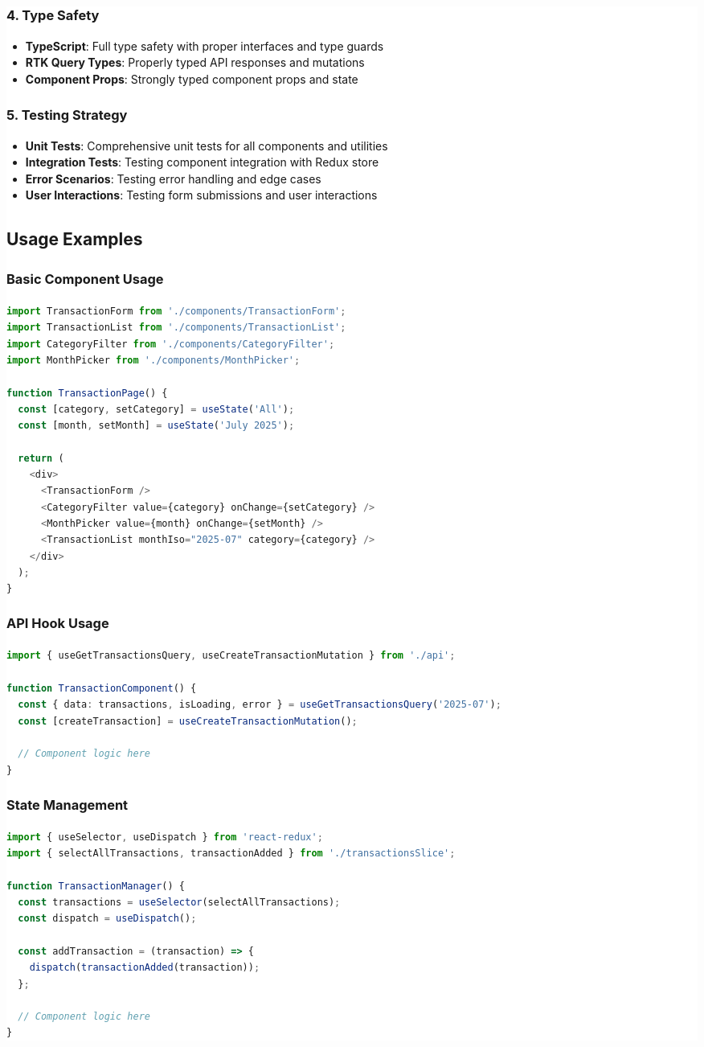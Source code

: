 ### 4. Type Safety
- **TypeScript**: Full type safety with proper interfaces and type guards
- **RTK Query Types**: Properly typed API responses and mutations
- **Component Props**: Strongly typed component props and state

### 5. Testing Strategy
- **Unit Tests**: Comprehensive unit tests for all components and utilities
- **Integration Tests**: Testing component integration with Redux store
- **Error Scenarios**: Testing error handling and edge cases
- **User Interactions**: Testing form submissions and user interactions

## Usage Examples

### Basic Component Usage
```typescript
import TransactionForm from './components/TransactionForm';
import TransactionList from './components/TransactionList';
import CategoryFilter from './components/CategoryFilter';
import MonthPicker from './components/MonthPicker';

function TransactionPage() {
  const [category, setCategory] = useState('All');
  const [month, setMonth] = useState('July 2025');
  
  return (
    <div>
      <TransactionForm />
      <CategoryFilter value={category} onChange={setCategory} />
      <MonthPicker value={month} onChange={setMonth} />
      <TransactionList monthIso="2025-07" category={category} />
    </div>
  );
}
```

### API Hook Usage
```typescript
import { useGetTransactionsQuery, useCreateTransactionMutation } from './api';

function TransactionComponent() {
  const { data: transactions, isLoading, error } = useGetTransactionsQuery('2025-07');
  const [createTransaction] = useCreateTransactionMutation();
  
  // Component logic here
}
```

### State Management
```typescript
import { useSelector, useDispatch } from 'react-redux';
import { selectAllTransactions, transactionAdded } from './transactionsSlice';

function TransactionManager() {
  const transactions = useSelector(selectAllTransactions);
  const dispatch = useDispatch();
  
  const addTransaction = (transaction) => {
    dispatch(transactionAdded(transaction));
  };
  
  // Component logic here
}
```